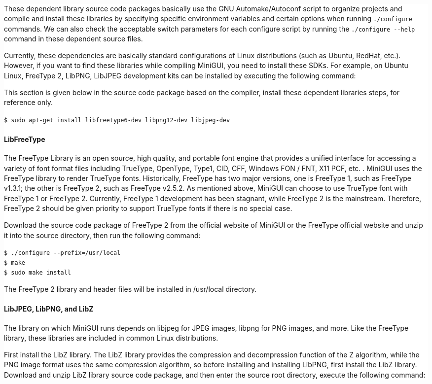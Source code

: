 These dependent library source code packages basically use the GNU
Automake/Autoconf script to organize projects and compile and install
these libraries by specifying specific environment variables and certain
options when running `./configure` commands. We can also check the
acceptable switch parameters for each configure script by running the
`./configure --help` command in these dependent source files.

Currently, these dependencies are basically standard configurations of
Linux distributions (such as Ubuntu, RedHat, etc.). However,
if you want to find these libraries while compiling MiniGUI, you need to
install these SDKs. For example, on Ubuntu Linux, FreeType 2, LibPNG,
LibJPEG development kits can be installed by executing the following
command:

This section is given below in the source code package based on the
compiler, install these dependent libraries steps, for reference only.

    $ sudo apt-get install libfreetype6-dev libpng12-dev libjpeg-dev

#### LibFreeType

The FreeType Library is an open source, high quality, and portable font
engine that provides a unified interface for accessing a variety of font
format files including TrueType, OpenType, Type1, CID, CFF, Windows FON
/ FNT, X11 PCF, etc. . MiniGUI uses the FreeType library to render
TrueType fonts. Historically, FreeType has two major versions, one is
FreeType 1, such as FreeType v1.3.1; the other is FreeType 2, such as
FreeType v2.5.2. As mentioned above, MiniGUI can choose to use TrueType
font with FreeType 1 or FreeType 2. Currently, FreeType 1 development
has been stagnant, while FreeType 2 is the mainstream. Therefore,
FreeType 2 should be given priority to support TrueType fonts if there
is no special case.

Download the source code package of FreeType 2 from the official website
of MiniGUI or the FreeType official website and unzip it into the source
directory, then run the following command:

    $ ./configure --prefix=/usr/local
    $ make
    $ sudo make install

The FreeType 2 library and header files will be installed in /usr/local
directory.

#### LibJPEG, LibPNG, and LibZ

The library on which MiniGUI runs depends on libjpeg for JPEG images,
libpng for PNG images, and more. Like the FreeType library, these
libraries are included in common Linux distributions.

First install the LibZ library. The LibZ library provides the
compression and decompression function of the Z algorithm, while the PNG
image format uses the same compression algorithm, so before installing
and installing LibPNG, first install the LibZ library. Download and
unzip LibZ library source code package, and then enter the source root
directory, execute the following command:
